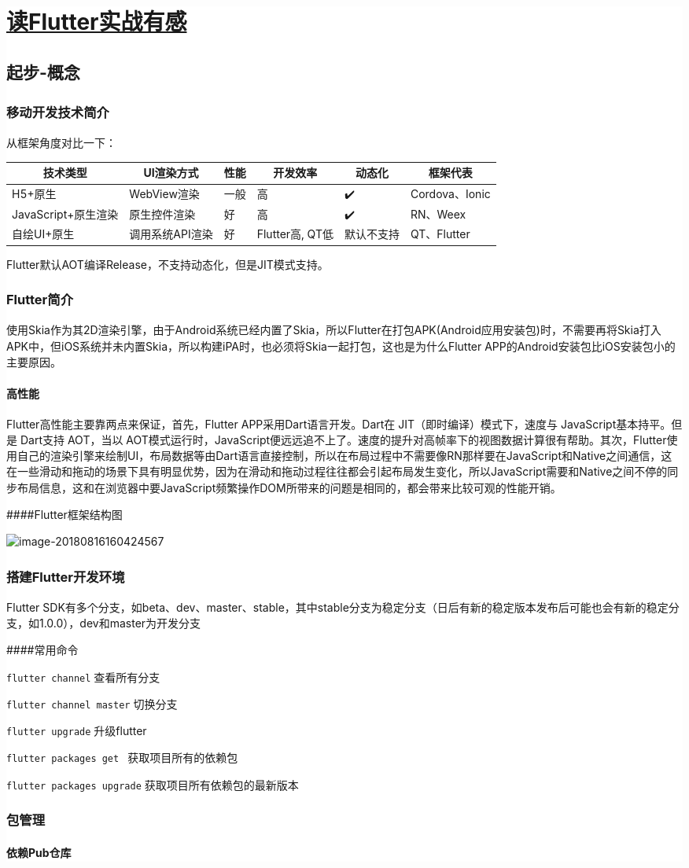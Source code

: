 # [读Flutter实战有感](https://book.flutterchina.club)

## 起步-概念

### 移动开发技术简介

从框架角度对比一下：

| 技术类型            | UI渲染方式      | 性能 | 开发效率        | 动态化     | 框架代表       |
| ------------------- | --------------- | ---- | --------------- | ---------- | -------------- |
| H5+原生             | WebView渲染     | 一般 | 高              | ✔️          | Cordova、Ionic |
| JavaScript+原生渲染 | 原生控件渲染    | 好   | 高              | ✔️          | RN、Weex       |
| 自绘UI+原生         | 调用系统API渲染 | 好   | Flutter高, QT低 | 默认不支持 | QT、Flutter    |

Flutter默认AOT编译Release，不支持动态化，但是JIT模式支持。

### Flutter简介

使用Skia作为其2D渲染引擎，由于Android系统已经内置了Skia，所以Flutter在打包APK(Android应用安装包)时，不需要再将Skia打入APK中，但iOS系统并未内置Skia，所以构建iPA时，也必须将Skia一起打包，这也是为什么Flutter APP的Android安装包比iOS安装包小的主要原因。

#### 高性能

Flutter高性能主要靠两点来保证，首先，Flutter APP采用Dart语言开发。Dart在 JIT（即时编译）模式下，速度与 JavaScript基本持平。但是 Dart支持 AOT，当以 AOT模式运行时，JavaScript便远远追不上了。速度的提升对高帧率下的视图数据计算很有帮助。其次，Flutter使用自己的渲染引擎来绘制UI，布局数据等由Dart语言直接控制，所以在布局过程中不需要像RN那样要在JavaScript和Native之间通信，这在一些滑动和拖动的场景下具有明显优势，因为在滑动和拖动过程往往都会引起布局发生变化，所以JavaScript需要和Native之间不停的同步布局信息，这和在浏览器中要JavaScript频繁操作DOM所带来的问题是相同的，都会带来比较可观的性能开销。

####Flutter框架结构图

![image-20180816160424567](https://cdn.jsdelivr.net/gh/flutterchina/flutter-in-action@1.0/docs/imgs/framework.png)

### 搭建Flutter开发环境

Flutter SDK有多个分支，如beta、dev、master、stable，其中stable分支为稳定分支（日后有新的稳定版本发布后可能也会有新的稳定分支，如1.0.0），dev和master为开发分支

####常用命令

`flutter channel` 查看所有分支

`flutter channel master` 切换分支

`flutter upgrade` 升级flutter

`flutter packages get `   获取项目所有的依赖包

`flutter packages upgrade`  获取项目所有依赖包的最新版本

### 包管理

#### 依赖Pub仓库
